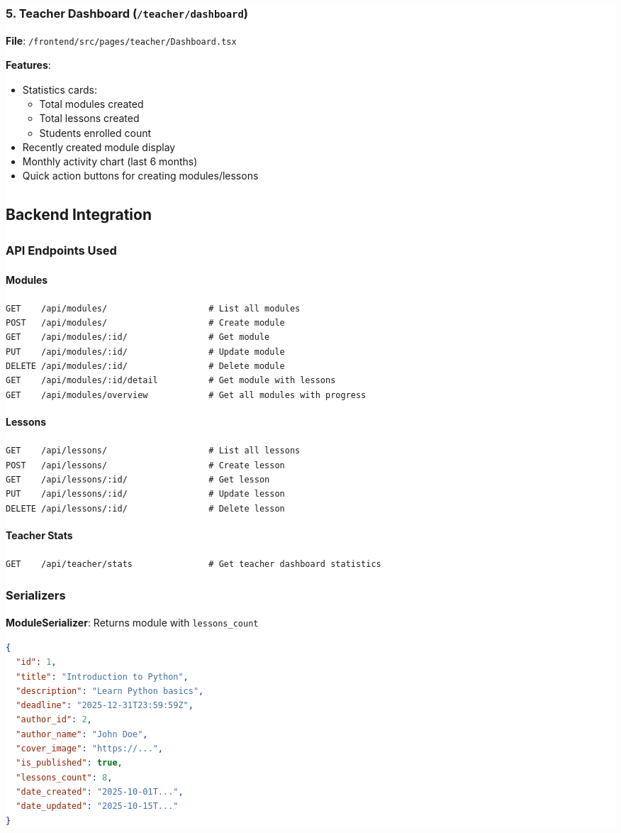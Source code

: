### 5. Teacher Dashboard (`/teacher/dashboard`)
**File**: `/frontend/src/pages/teacher/Dashboard.tsx`

**Features**:
- Statistics cards:
  - Total modules created
  - Total lessons created
  - Students enrolled count
- Recently created module display
- Monthly activity chart (last 6 months)
- Quick action buttons for creating modules/lessons

## Backend Integration

### API Endpoints Used

#### Modules
```
GET    /api/modules/                    # List all modules
POST   /api/modules/                    # Create module
GET    /api/modules/:id/                # Get module
PUT    /api/modules/:id/                # Update module
DELETE /api/modules/:id/                # Delete module
GET    /api/modules/:id/detail          # Get module with lessons
GET    /api/modules/overview            # Get all modules with progress
```

#### Lessons
```
GET    /api/lessons/                    # List all lessons
POST   /api/lessons/                    # Create lesson
GET    /api/lessons/:id/                # Get lesson
PUT    /api/lessons/:id/                # Update lesson
DELETE /api/lessons/:id/                # Delete lesson
```

#### Teacher Stats
```
GET    /api/teacher/stats               # Get teacher dashboard statistics
```

### Serializers

**ModuleSerializer**: Returns module with `lessons_count`
```json
{
  "id": 1,
  "title": "Introduction to Python",
  "description": "Learn Python basics",
  "deadline": "2025-12-31T23:59:59Z",
  "author_id": 2,
  "author_name": "John Doe",
  "cover_image": "https://...",
  "is_published": true,
  "lessons_count": 8,
  "date_created": "2025-10-01T...",
  "date_updated": "2025-10-15T..."
}
```
